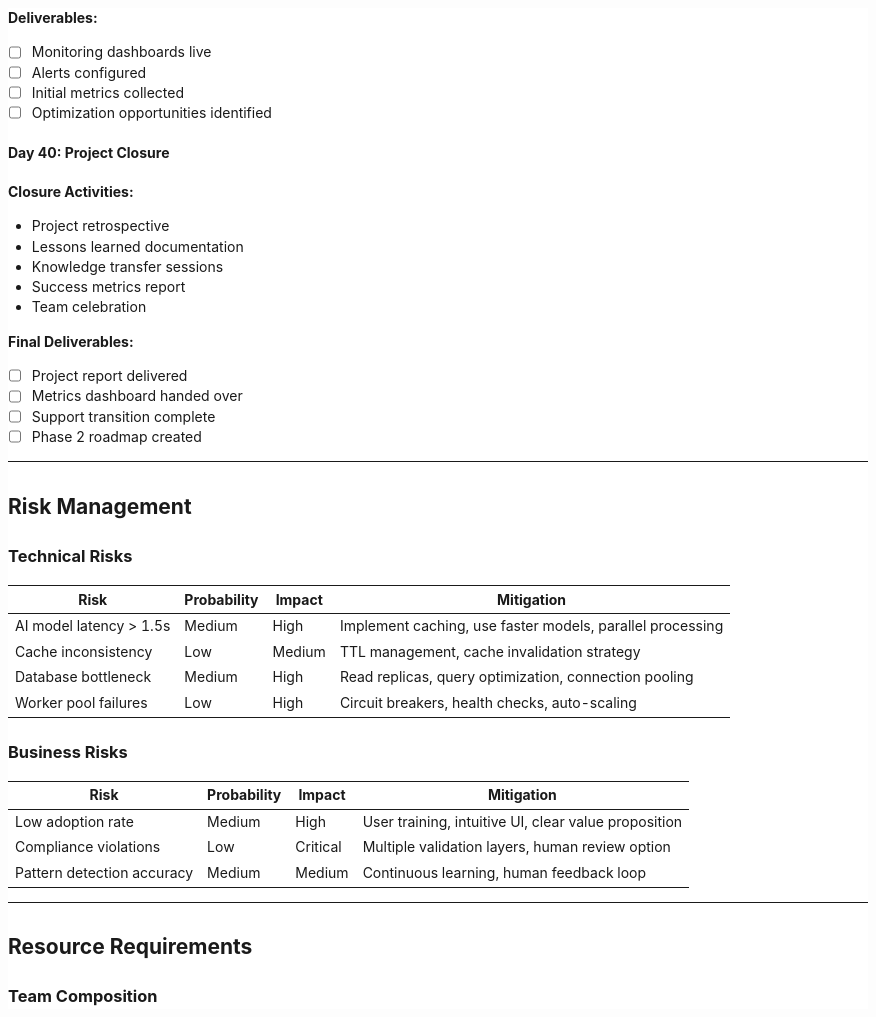 **Deliverables:**
- [ ] Monitoring dashboards live
- [ ] Alerts configured
- [ ] Initial metrics collected
- [ ] Optimization opportunities identified

#### Day 40: Project Closure
**Closure Activities:**
- Project retrospective
- Lessons learned documentation
- Knowledge transfer sessions
- Success metrics report
- Team celebration

**Final Deliverables:**
- [ ] Project report delivered
- [ ] Metrics dashboard handed over
- [ ] Support transition complete
- [ ] Phase 2 roadmap created

---

## Risk Management

### Technical Risks

| Risk | Probability | Impact | Mitigation |
|------|------------|--------|------------|
| AI model latency > 1.5s | Medium | High | Implement caching, use faster models, parallel processing |
| Cache inconsistency | Low | Medium | TTL management, cache invalidation strategy |
| Database bottleneck | Medium | High | Read replicas, query optimization, connection pooling |
| Worker pool failures | Low | High | Circuit breakers, health checks, auto-scaling |

### Business Risks

| Risk | Probability | Impact | Mitigation |
|------|------------|--------|------------|
| Low adoption rate | Medium | High | User training, intuitive UI, clear value proposition |
| Compliance violations | Low | Critical | Multiple validation layers, human review option |
| Pattern detection accuracy | Medium | Medium | Continuous learning, human feedback loop |

---

## Resource Requirements

### Team Composition
